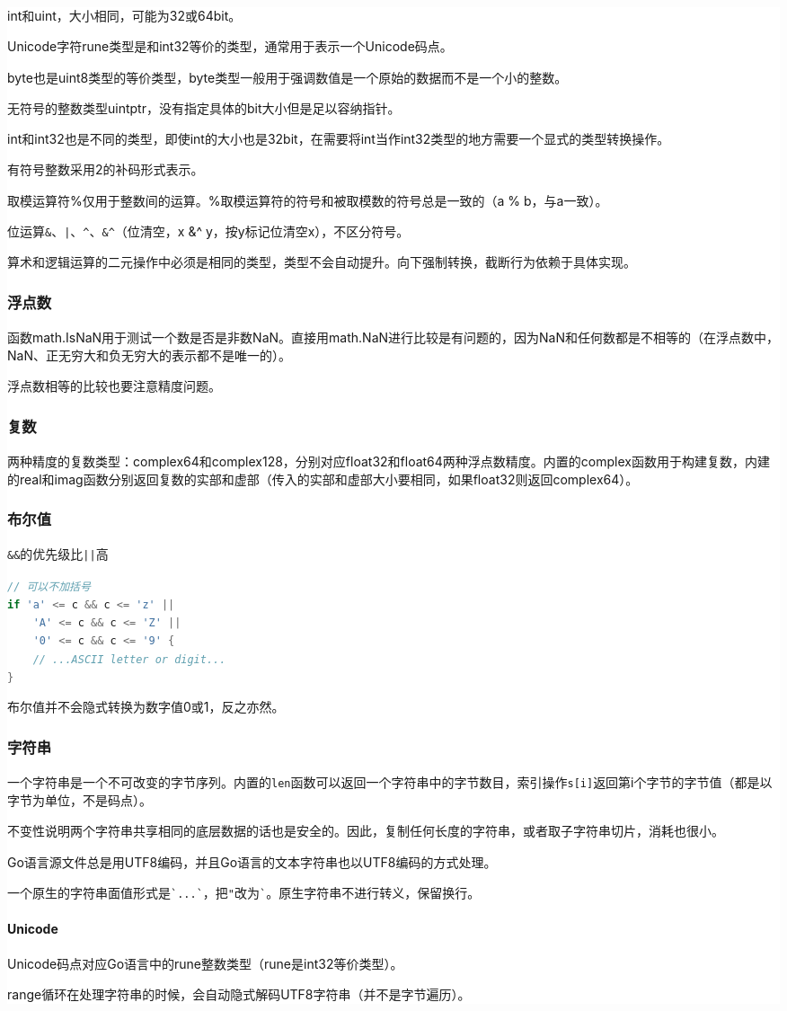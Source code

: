 int和uint，大小相同，可能为32或64bit。

Unicode字符rune类型是和int32等价的类型，通常用于表示一个Unicode码点。

byte也是uint8类型的等价类型，byte类型一般用于强调数值是一个原始的数据而不是一个小的整数。

无符号的整数类型uintptr，没有指定具体的bit大小但是足以容纳指针。

int和int32也是不同的类型，即使int的大小也是32bit，在需要将int当作int32类型的地方需要一个显式的类型转换操作。

有符号整数采用2的补码形式表示。

取模运算符%仅用于整数间的运算。%取模运算符的符号和被取模数的符号总是一致的（a % b，与a一致）。

位运算`&`、`|`、`^`、`&^`（位清空，x &^ y，按y标记位清空x），不区分符号。

算术和逻辑运算的二元操作中必须是相同的类型，类型不会自动提升。向下强制转换，截断行为依赖于具体实现。

### 浮点数

函数math.IsNaN用于测试一个数是否是非数NaN。直接用math.NaN进行比较是有问题的，因为NaN和任何数都是不相等的（在浮点数中，NaN、正无穷大和负无穷大的表示都不是唯一的）。

浮点数相等的比较也要注意精度问题。

### 复数

两种精度的复数类型：complex64和complex128，分别对应float32和float64两种浮点数精度。内置的complex函数用于构建复数，内建的real和imag函数分别返回复数的实部和虚部（传入的实部和虚部大小要相同，如果float32则返回complex64）。

### 布尔值

`&&`的优先级比`||`高

```go
// 可以不加括号
if 'a' <= c && c <= 'z' ||
    'A' <= c && c <= 'Z' ||
    '0' <= c && c <= '9' {
    // ...ASCII letter or digit...
}
```

布尔值并不会隐式转换为数字值0或1，反之亦然。

### 字符串

一个字符串是一个不可改变的字节序列。内置的`len`函数可以返回一个字符串中的字节数目，索引操作`s[i]`返回第i个字节的字节值（都是以字节为单位，不是码点）。

不变性说明两个字符串共享相同的底层数据的话也是安全的。因此，复制任何长度的字符串，或者取子字符串切片，消耗也很小。

Go语言源文件总是用UTF8编码，并且Go语言的文本字符串也以UTF8编码的方式处理。

一个原生的字符串面值形式是`` `...` ``，把`"`改为`` ` ``。原生字符串不进行转义，保留换行。

#### Unicode

Unicode码点对应Go语言中的rune整数类型（rune是int32等价类型）。

range循环在处理字符串的时候，会自动隐式解码UTF8字符串（并不是字节遍历）。
